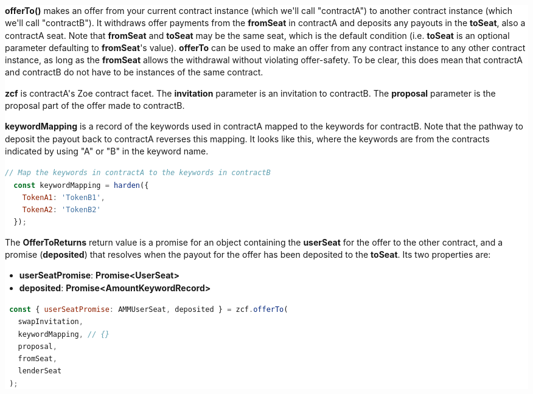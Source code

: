 **offerTo()** makes an offer from your current contract instance (which
we'll call "contractA") to another contract instance (which we'll call
"contractB"). It withdraws offer payments from the **fromSeat** in
contractA and deposits any payouts in the **toSeat**, also a contractA
seat. Note that **fromSeat** and **toSeat** may be the same seat, which is
the default condition (i.e. **toSeat** is an optional parameter
defaulting to **fromSeat**'s value). **offerTo** can be used to make an
offer from any contract instance to any other contract instance, as
long as the **fromSeat** allows the withdrawal without violating
offer-safety. To be clear, this does mean that contractA and contractB
do not have to be instances of the same contract. 

**zcf** is contractA's Zoe contract facet. The **invitation** parameter is an invitation 
to contractB. The **proposal** parameter is the proposal part of the offer made to contractB.

**keywordMapping** is a record of the keywords used in contractA mapped to the 
keywords for contractB. Note that the pathway to deposit the payout back to
contractA reverses this mapping. It looks like this, where the keywords are
from the contracts indicated by using "A" or "B" in the keyword name.
```js
// Map the keywords in contractA to the keywords in contractB
  const keywordMapping = harden({
    TokenA1: 'TokenB1',
    TokenA2: 'TokenB2'
  });
```

The **OfferToReturns** return value is a promise for an object containing
the **userSeat** for the offer to the other contract, and a promise (**deposited**) 
that resolves when the payout for the offer has been deposited to the **toSeat**. 
Its two properties are:
- **userSeatPromise**: **Promise&lt;UserSeat>** 
- **deposited**: **Promise&lt;AmountKeywordRecord>**

```js
 const { userSeatPromise: AMMUserSeat, deposited } = zcf.offerTo(
   swapInvitation,
   keywordMapping, // {}
   proposal,
   fromSeat,
   lenderSeat
 );
```
